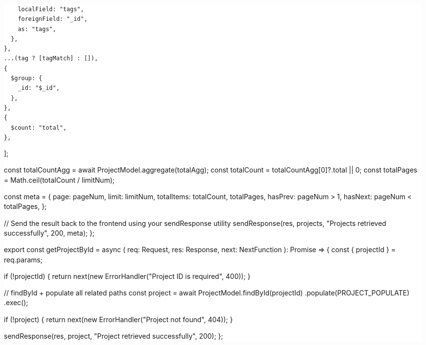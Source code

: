         localField: "tags",
        foreignField: "_id",
        as: "tags",
      },
    },
    ...(tag ? [tagMatch] : []),
    {
      $group: {
        _id: "$_id",
      },
    },
    {
      $count: "total",
    },
  ];

  const totalCountAgg = await ProjectModel.aggregate(totalAgg);
  const totalCount = totalCountAgg[0]?.total || 0;
  const totalPages = Math.ceil(totalCount / limitNum);

  const meta = {
    page: pageNum,
    limit: limitNum,
    totalItems: totalCount,
    totalPages,
    hasPrev: pageNum > 1,
    hasNext: pageNum < totalPages,
  };

  // Send the result back to the frontend using your sendResponse utility
  sendResponse(res, projects, "Projects retrieved successfully", 200, meta);
};

export const getProjectById = async (
  req: Request,
  res: Response,
  next: NextFunction
): Promise<void> => {
  const { projectId } = req.params;

  if (!projectId) {
    return next(new ErrorHandler("Project ID is required", 400));
  }

  // findById + populate all related paths
  const project = await ProjectModel.findById(projectId)
    .populate(PROJECT_POPULATE)
    .exec();

  if (!project) {
    return next(new ErrorHandler("Project not found", 404));
  }

  sendResponse(res, project, "Project retrieved successfully", 200);
};
